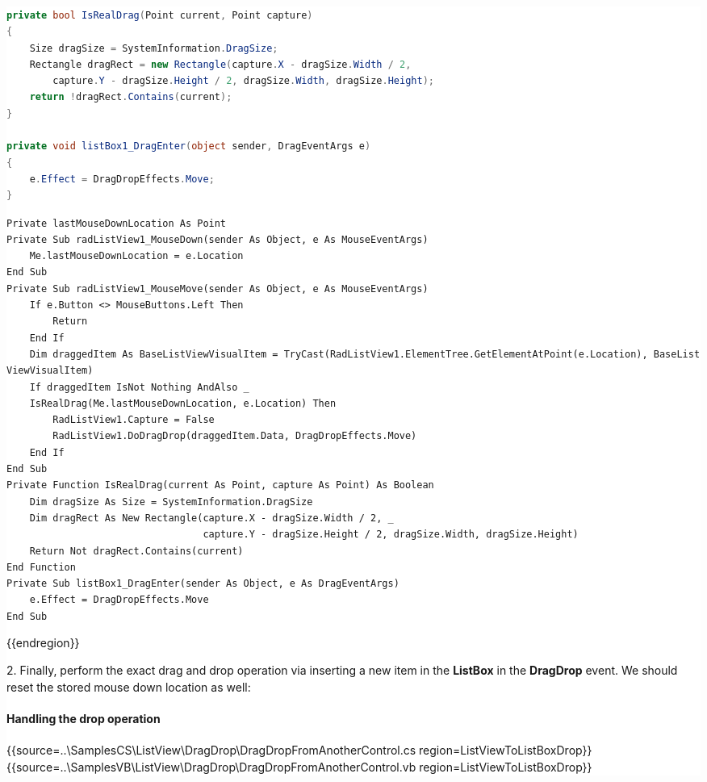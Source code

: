 ````C#
private bool IsRealDrag(Point current, Point capture)
{
    Size dragSize = SystemInformation.DragSize;
    Rectangle dragRect = new Rectangle(capture.X - dragSize.Width / 2,
        capture.Y - dragSize.Height / 2, dragSize.Width, dragSize.Height);
    return !dragRect.Contains(current);
}
        
private void listBox1_DragEnter(object sender, DragEventArgs e)
{
    e.Effect = DragDropEffects.Move;
}

````
````VB.NET
Private lastMouseDownLocation As Point
Private Sub radListView1_MouseDown(sender As Object, e As MouseEventArgs)
    Me.lastMouseDownLocation = e.Location
End Sub
Private Sub radListView1_MouseMove(sender As Object, e As MouseEventArgs)
    If e.Button <> MouseButtons.Left Then
        Return
    End If
    Dim draggedItem As BaseListViewVisualItem = TryCast(RadListView1.ElementTree.GetElementAtPoint(e.Location), BaseListViewVisualItem)
    If draggedItem IsNot Nothing AndAlso _
    IsRealDrag(Me.lastMouseDownLocation, e.Location) Then
        RadListView1.Capture = False
        RadListView1.DoDragDrop(draggedItem.Data, DragDropEffects.Move)
    End If
End Sub
Private Function IsRealDrag(current As Point, capture As Point) As Boolean
    Dim dragSize As Size = SystemInformation.DragSize
    Dim dragRect As New Rectangle(capture.X - dragSize.Width / 2, _
                                  capture.Y - dragSize.Height / 2, dragSize.Width, dragSize.Height)
    Return Not dragRect.Contains(current)
End Function
Private Sub listBox1_DragEnter(sender As Object, e As DragEventArgs)
    e.Effect = DragDropEffects.Move
End Sub

````

{{endregion}} 

2\. Finally, perform the exact drag and drop operation via inserting a new item in the **ListBox** in the __DragDrop__ event. We should reset the stored mouse down location as well:

#### Handling the drop operation

{{source=..\SamplesCS\ListView\DragDrop\DragDropFromAnotherControl.cs region=ListViewToListBoxDrop}} 
{{source=..\SamplesVB\ListView\DragDrop\DragDropFromAnotherControl.vb region=ListViewToListBoxDrop}} 
